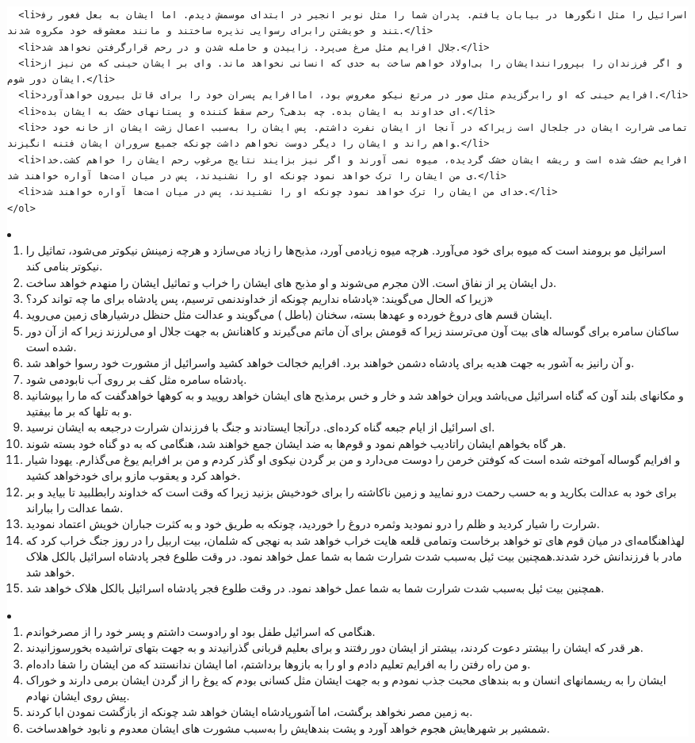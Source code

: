       <li>اسرائیل را مثل انگورها در بیابان یافتم. پدران شما را مثل نوبر انجیر در ابتدای موسمش دیدم. اما ایشان به بعل فغور رفتند و خویشتن رابرای رسوایی نذیره ساختند و مانند معشوقه خود مکروه شدند.</li>
      <li>جلال افرایم مثل مرغ می‌پرد. زاییدن و حامله شدن و در رحم قرارگرفتن نخواهد شد.</li>
      <li>و اگر فرزندان را بپرورانندایشان را بی‌اولاد خواهم ساخت به حدی که انسانی نخواهد ماند. وای بر ایشان حینی که من نیز از ایشان دور شوم.</li>
      <li>افرایم حینی که او رابرگزیدم مثل صور در مرتع نیکو مغروس بود، اماافرایم پسران خود را برای قاتل بیرون خواهدآورد.</li>
      <li>‌ای خداوند به ایشان بده. چه بدهی؟ رحم سقط کننده و پستانهای خشک به ایشان بده.</li>
      <li>تمامی شرارت ایشان در جلجال است زیراکه در آنجا از ایشان نفرت داشتم. پس ایشان را به‌سبب اعمال زشت ایشان از خانه خود خواهم راند و ایشان را دیگر دوست نخواهم داشت چونکه جمیع سروران ایشان فتنه انگیزند.</li>
      <li>افرایم خشک شده است و ریشه ایشان خشک گردیده، میوه نمی آورند و اگر نیز بزایند نتایج مرغوب رحم ایشان را خواهم کشت.خدای من ایشان را ترک خواهد نمود چونکه او را نشنیدند، پس در میان امت‌ها آواره خواهند شد.</li>
      <li>خدای من ایشان را ترک خواهد نمود چونکه او را نشنیدند، پس در میان امت‌ها آواره خواهند شد.</li>
    </ol>
  </li>
  <li>
    <ol>
      <li>اسرائیل مو برومند است که میوه برای خود می‌آورد. هر‌چه میوه زیادمی آورد، مذبح‌ها را زیاد می‌سازد و هر‌چه زمینش نیکوتر می‌شود، تماثیل را نیکوتر بنامی کند.</li>
      <li>دل ایشان پر از نفاق است. الان مجرم می‌شوند و او مذبح های ایشان را خراب و تماثیل ایشان را منهدم خواهد ساخت.</li>
      <li>زیرا که الحال می‌گویند: «پادشاه نداریم چونکه از خداوندنمی ترسیم، پس پادشاه برای ما چه تواند کرد؟»</li>
      <li>ایشان قسم های دروغ خورده و عهدها بسته، سخنان (باطل ) می‌گویند و عدالت مثل حنظل درشیارهای زمین می‌روید.</li>
      <li>ساکنان سامره برای گوساله های بیت آون می‌ترسند زیرا که قومش برای آن ماتم می‌گیرند و کاهنانش به جهت جلال او می‌لرزند زیرا که از آن دور شده است.</li>
      <li>و آن رانیز به آشور به جهت هدیه برای پادشاه دشمن خواهند برد. افرایم خجالت خواهد کشید واسرائیل از مشورت خود رسوا خواهد شد.</li>
      <li>پادشاه سامره مثل کف بر روی آب نابودمی شود.</li>
      <li>و مکانهای بلند آون که گناه اسرائیل می‌باشد ویران خواهد شد و خار و خس برمذبح های ایشان خواهد رویید و به کوهها خواهدگفت که ما را بپوشانید و به تلها که بر ما بیفتید.</li>
      <li>‌ای اسرائیل از ایام جبعه گناه کرده‌ای. درآنجا ایستادند و جنگ با فرزندان شرارت درجبعه به ایشان نرسید.</li>
      <li>هر گاه بخواهم ایشان راتادیب خواهم نمود و قوم‌ها به ضد ایشان جمع خواهند شد، هنگامی که به دو گناه خود بسته شوند.</li>
      <li>و افرایم گوساله آموخته شده است که کوفتن خرمن را دوست می‌دارد و من بر گردن نیکوی او گذر کردم و من بر افرایم یوغ می‌گذارم. یهودا شیار خواهد کرد و یعقوب مازو برای خودخواهد کشید.</li>
      <li>برای خود به عدالت بکارید و به حسب رحمت درو نمایید و زمین ناکاشته را برای خودخیش بزنید زیرا که وقت است که خداوند رابطلبید تا بیاید و بر شما عدالت را بباراند.</li>
      <li>شرارت را شیار کردید و ظلم را درو نمودید وثمره دروغ را خوردید، چونکه به طریق خود و به کثرت جباران خویش اعتماد نمودید.</li>
      <li>لهذاهنگامه‌ای در میان قوم های تو خواهد برخاست وتمامی قلعه هایت خراب خواهد شد به نهجی که شلمان، بیت اربیل را در روز جنگ خراب کرد که مادر با فرزندانش خرد شدند.همچنین بیت ئیل به‌سبب شدت شرارت شما به شما عمل خواهد نمود. در وقت طلوع فجر پادشاه اسرائیل بالکل هلاک خواهد شد.</li>
      <li>همچنین بیت ئیل به‌سبب شدت شرارت شما به شما عمل خواهد نمود. در وقت طلوع فجر پادشاه اسرائیل بالکل هلاک خواهد شد.</li>
    </ol>
  </li>
  <li>
    <ol>
      <li>هنگامی که اسرائیل طفل بود او رادوست داشتم و پسر خود را از مصرخواندم.</li>
      <li>هر قدر که ایشان را بیشتر دعوت کردند، بیشتر از ایشان دور رفتند و برای بعلیم قربانی گذرانیدند و به جهت بتهای تراشیده بخورسوزانیدند.</li>
      <li>و من راه رفتن را به افرایم تعلیم دادم و او را به بازوها برداشتم، اما ایشان ندانستند که من ایشان را شفا داده‌ام.</li>
      <li>ایشان را به ریسمانهای انسان و به بندهای محبت جذب نمودم و به جهت ایشان مثل کسانی بودم که یوغ را از گردن ایشان برمی دارند و خوراک پیش روی ایشان نهادم.</li>
      <li>به زمین مصر نخواهد برگشت، اما آشورپادشاه ایشان خواهد شد چونکه از بازگشت نمودن ابا کردند.</li>
      <li>شمشیر بر شهرهایش هجوم خواهد آورد و پشت بندهایش را به‌سبب مشورت های ایشان معدوم و نابود خواهدساخت.</li>